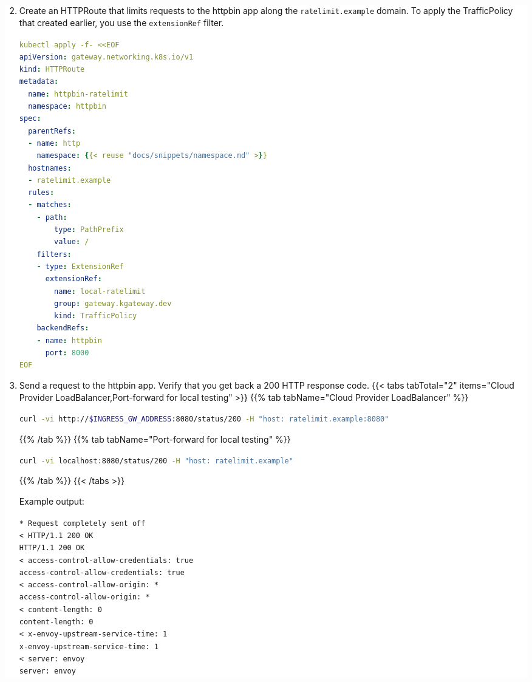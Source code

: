 2. Create an HTTPRoute that limits requests to the httpbin app along the `ratelimit.example` domain. To apply the TrafficPolicy that created earlier, you use the `extensionRef` filter. 
   ```yaml
   kubectl apply -f- <<EOF
   apiVersion: gateway.networking.k8s.io/v1
   kind: HTTPRoute
   metadata:
     name: httpbin-ratelimit
     namespace: httpbin
   spec:
     parentRefs:
     - name: http
       namespace: {{< reuse "docs/snippets/namespace.md" >}}
     hostnames:
     - ratelimit.example
     rules:
     - matches:
       - path:
           type: PathPrefix
           value: /
       filters:
       - type: ExtensionRef
         extensionRef:
           name: local-ratelimit
           group: gateway.kgateway.dev
           kind: TrafficPolicy
       backendRefs:
       - name: httpbin
         port: 8000
   EOF
   ```

3. Send a request to the httpbin app. Verify that you get back a 200 HTTP response code. 
   {{< tabs tabTotal="2" items="Cloud Provider LoadBalancer,Port-forward for local testing" >}}
   {{% tab tabName="Cloud Provider LoadBalancer" %}}
   ```sh
   curl -vi http://$INGRESS_GW_ADDRESS:8080/status/200 -H "host: ratelimit.example:8080"
   ```
   {{% /tab %}}
   {{% tab tabName="Port-forward for local testing" %}}
   ```sh
   curl -vi localhost:8080/status/200 -H "host: ratelimit.example"
   ```
   {{% /tab %}}
   {{< /tabs >}}
   
   Example output: 
   ```
   * Request completely sent off
   < HTTP/1.1 200 OK
   HTTP/1.1 200 OK
   < access-control-allow-credentials: true
   access-control-allow-credentials: true
   < access-control-allow-origin: *
   access-control-allow-origin: *
   < content-length: 0
   content-length: 0
   < x-envoy-upstream-service-time: 1
   x-envoy-upstream-service-time: 1
   < server: envoy
   server: envoy
   ```
   